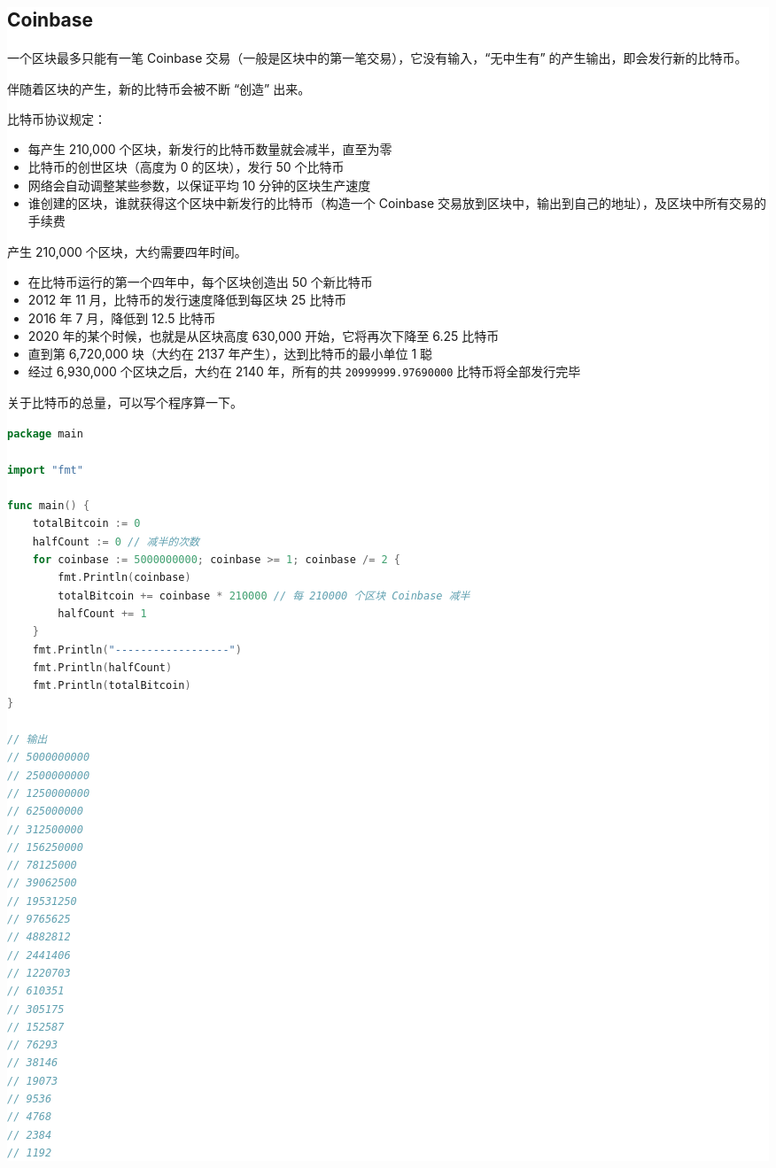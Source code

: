## Coinbase

一个区块最多只能有一笔 Coinbase 交易（一般是区块中的第一笔交易），它没有输入，“无中生有” 的产生输出，即会发行新的比特币。

伴随着区块的产生，新的比特币会被不断 “创造” 出来。

比特币协议规定：

- 每产生 210,000 个区块，新发行的比特币数量就会减半，直至为零
- 比特币的创世区块（高度为 0 的区块），发行 50 个比特币
- 网络会自动调整某些参数，以保证平均 10 分钟的区块生产速度
- 谁创建的区块，谁就获得这个区块中新发行的比特币（构造一个 Coinbase 交易放到区块中，输出到自己的地址），及区块中所有交易的手续费

产生 210,000 个区块，大约需要四年时间。

- 在比特币运行的第一个四年中，每个区块创造出 50 个新比特币
- 2012 年 11 月，比特币的发行速度降低到每区块 25 比特币
- 2016 年 7 月，降低到 12.5 比特币
- 2020 年的某个时候，也就是从区块高度 630,000 开始，它将再次下降至 6.25 比特币
- 直到第 6,720,000 块（大约在 2137 年产生），达到比特币的最小单位 1 聪
- 经过 6,930,000 个区块之后，大约在 2140 年，所有的共 `20999999.97690000` 比特币将全部发行完毕

关于比特币的总量，可以写个程序算一下。

```go
package main

import "fmt"

func main() {
    totalBitcoin := 0
    halfCount := 0 // 减半的次数
    for coinbase := 5000000000; coinbase >= 1; coinbase /= 2 {
        fmt.Println(coinbase)
        totalBitcoin += coinbase * 210000 // 每 210000 个区块 Coinbase 减半
        halfCount += 1
    }
    fmt.Println("------------------")
    fmt.Println(halfCount)
    fmt.Println(totalBitcoin)
}

// 输出
// 5000000000
// 2500000000
// 1250000000
// 625000000
// 312500000
// 156250000
// 78125000
// 39062500
// 19531250
// 9765625
// 4882812
// 2441406
// 1220703
// 610351
// 305175
// 152587
// 76293
// 38146
// 19073
// 9536
// 4768
// 2384
// 1192
```